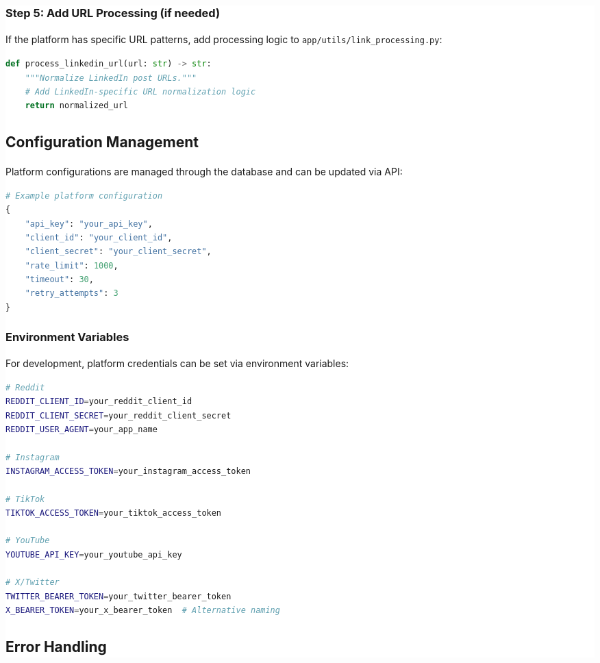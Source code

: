 ### Step 5: Add URL Processing (if needed)

If the platform has specific URL patterns, add processing logic to `app/utils/link_processing.py`:

```python
def process_linkedin_url(url: str) -> str:
    """Normalize LinkedIn post URLs."""
    # Add LinkedIn-specific URL normalization logic
    return normalized_url
```

## Configuration Management

Platform configurations are managed through the database and can be updated via API:

```python
# Example platform configuration
{
    "api_key": "your_api_key",
    "client_id": "your_client_id", 
    "client_secret": "your_client_secret",
    "rate_limit": 1000,
    "timeout": 30,
    "retry_attempts": 3
}
```

### Environment Variables

For development, platform credentials can be set via environment variables:

```bash
# Reddit
REDDIT_CLIENT_ID=your_reddit_client_id
REDDIT_CLIENT_SECRET=your_reddit_client_secret
REDDIT_USER_AGENT=your_app_name

# Instagram
INSTAGRAM_ACCESS_TOKEN=your_instagram_access_token

# TikTok
TIKTOK_ACCESS_TOKEN=your_tiktok_access_token

# YouTube
YOUTUBE_API_KEY=your_youtube_api_key

# X/Twitter
TWITTER_BEARER_TOKEN=your_twitter_bearer_token
X_BEARER_TOKEN=your_x_bearer_token  # Alternative naming
```

## Error Handling
